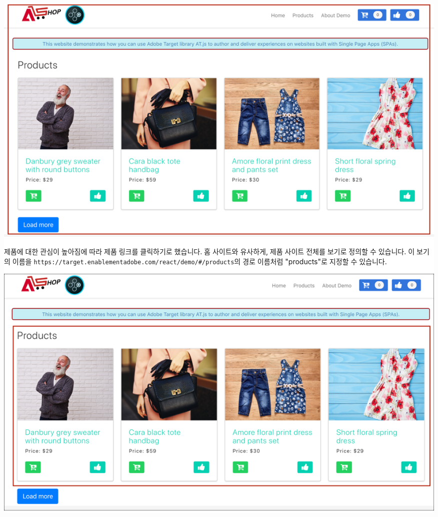 ![제품 사이트](/help/c-experiences/assets/product-site.png)

제품에 대한 관심이 높아짐에 따라 제품 링크를 클릭하기로 했습니다. 홈 사이트와 유사하게, 제품 사이트 전체를 보기로 정의할 수 있습니다. 이 보기의 이름을 `https://target.enablementadobe.com/react/demo/#/products`의 경로 이름처럼 &quot;products&quot;로 지정할 수 있습니다.

![제품 사이트 2](/help/c-experiences/assets/product-site-2.png)
